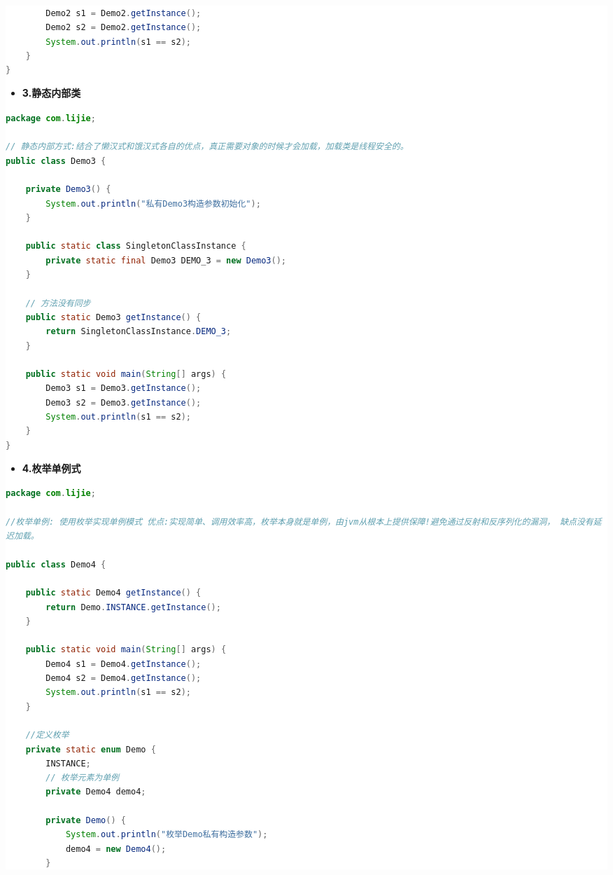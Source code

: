 ```java
        Demo2 s1 = Demo2.getInstance();
        Demo2 s2 = Demo2.getInstance();
        System.out.println(s1 == s2);
    }
}
```

- **3.静态内部类**

```java
package com.lijie;

// 静态内部方式:结合了懒汉式和饿汉式各自的优点，真正需要对象的时候才会加载，加载类是线程安全的。
public class Demo3 {

    private Demo3() {
        System.out.println("私有Demo3构造参数初始化");
    }

    public static class SingletonClassInstance {
        private static final Demo3 DEMO_3 = new Demo3();
    }

    // 方法没有同步
    public static Demo3 getInstance() {
        return SingletonClassInstance.DEMO_3;
    }

    public static void main(String[] args) {
        Demo3 s1 = Demo3.getInstance();
        Demo3 s2 = Demo3.getInstance();
        System.out.println(s1 == s2);
    }
}
```

- **4.枚举单例式**

```java
package com.lijie;

//枚举单例: 使用枚举实现单例模式 优点:实现简单、调用效率高，枚举本身就是单例，由jvm从根本上提供保障!避免通过反射和反序列化的漏洞， 缺点没有延迟加载。

public class Demo4 {

    public static Demo4 getInstance() {
        return Demo.INSTANCE.getInstance();
    }

    public static void main(String[] args) {
        Demo4 s1 = Demo4.getInstance();
        Demo4 s2 = Demo4.getInstance();
        System.out.println(s1 == s2);
    }

    //定义枚举
    private static enum Demo {
        INSTANCE;
        // 枚举元素为单例
        private Demo4 demo4;

        private Demo() {
            System.out.println("枚举Demo私有构造参数");
            demo4 = new Demo4();
        }   
```